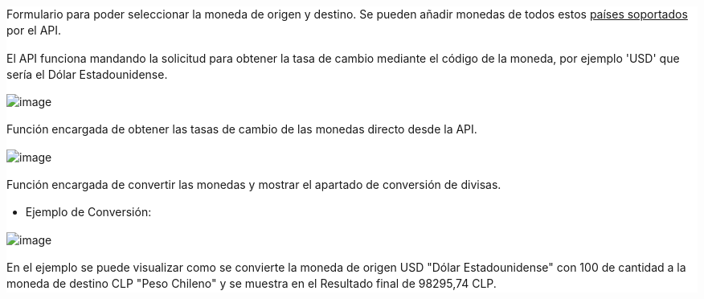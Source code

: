 Formulario para poder seleccionar la moneda de origen y destino.
Se pueden añadir monedas de todos estos [países soportados](https://v6.exchangerate-api.com/v6/fc09d92b0875c138029afc21/latest/USD) por el API.

El API funciona mandando la solicitud para obtener la tasa de cambio mediante el código de la moneda, por ejemplo 'USD' que sería el Dólar Estadounidense.

![image](https://github.com/user-attachments/assets/d2953d95-978d-457d-a461-d68cedc379e0)

Función encargada de obtener las tasas de cambio de las monedas directo desde la API.

![image](https://github.com/user-attachments/assets/51e173a1-50a7-40c6-939e-78803ff0e03d)

Función encargada de convertir las monedas y mostrar el apartado de conversión de divisas.

- Ejemplo de Conversión:

![image](https://github.com/user-attachments/assets/fa69b9ac-e4ee-44b3-ae2b-744fbef38a6f)

En el ejemplo se puede visualizar como se convierte la moneda de origen USD "Dólar Estadounidense" con 100 de cantidad a la moneda de destino CLP "Peso Chileno" y se muestra en el Resultado final de 98295,74 CLP.
